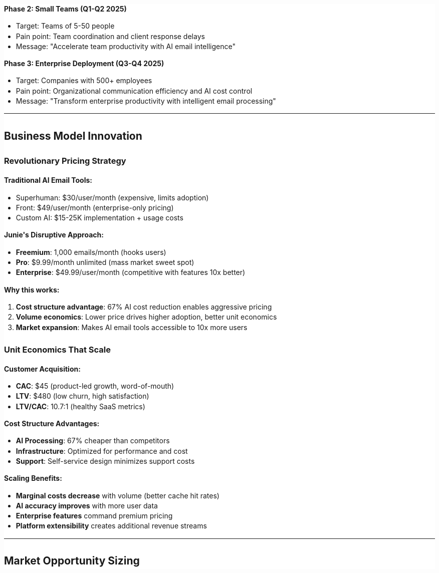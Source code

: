 **Phase 2: Small Teams (Q1-Q2 2025)**
- Target: Teams of 5-50 people
- Pain point: Team coordination and client response delays
- Message: "Accelerate team productivity with AI email intelligence"

**Phase 3: Enterprise Deployment (Q3-Q4 2025)**
- Target: Companies with 500+ employees
- Pain point: Organizational communication efficiency and AI cost control
- Message: "Transform enterprise productivity with intelligent email processing"

---

## Business Model Innovation

### Revolutionary Pricing Strategy

**Traditional AI Email Tools:**
- Superhuman: $30/user/month (expensive, limits adoption)
- Front: $49/user/month (enterprise-only pricing)
- Custom AI: $15-25K implementation + usage costs

**Junie's Disruptive Approach:**
- **Freemium**: 1,000 emails/month (hooks users)
- **Pro**: $9.99/month unlimited (mass market sweet spot)
- **Enterprise**: $49.99/user/month (competitive with features 10x better)

**Why this works:**
1. **Cost structure advantage**: 67% AI cost reduction enables aggressive pricing
2. **Volume economics**: Lower price drives higher adoption, better unit economics
3. **Market expansion**: Makes AI email tools accessible to 10x more users

### Unit Economics That Scale

**Customer Acquisition:**
- **CAC**: $45 (product-led growth, word-of-mouth)
- **LTV**: $480 (low churn, high satisfaction)
- **LTV/CAC**: 10.7:1 (healthy SaaS metrics)

**Cost Structure Advantages:**
- **AI Processing**: 67% cheaper than competitors
- **Infrastructure**: Optimized for performance and cost
- **Support**: Self-service design minimizes support costs

**Scaling Benefits:**
- **Marginal costs decrease** with volume (better cache hit rates)
- **AI accuracy improves** with more user data
- **Enterprise features** command premium pricing
- **Platform extensibility** creates additional revenue streams

---

## Market Opportunity Sizing
